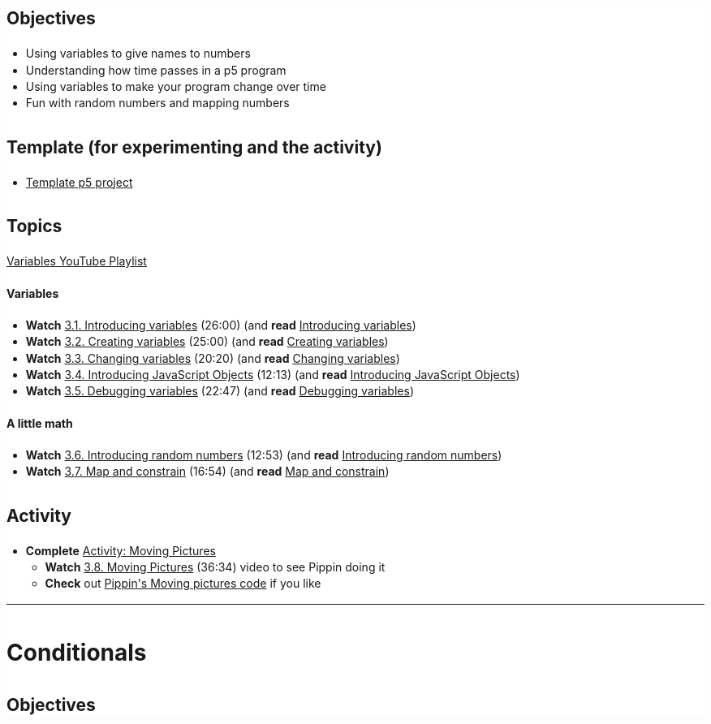 ## Objectives

* Using variables to give names to numbers
* Understanding how time passes in a p5 program
* Using variables to make your program change over time
* Fun with random numbers and mapping numbers

## Template (for experimenting and the activity)

* [Template p5 project](templates/template-p5-project.zip)

## Topics

[Variables YouTube Playlist](https://www.youtube.com/playlist?list=PLlhzHWGvpvd3tmhwh0S_ao2hXJq-5p2o3)

#### Variables

* **Watch** [3.1. Introducing variables](https://www.youtube.com/watch?v=wGGHojSKNgY) (26:00) (and **read** [Introducing variables](topics/variables/introducing-variables.md))
* **Watch** [3.2. Creating variables](https://www.youtube.com/watch?v=aMHaYb-YEdY) (25:00) (and **read** [Creating variables](topics/variables/creating-variables.md))
* **Watch** [3.3. Changing variables](https://www.youtube.com/watch?v=xq-ZVtS9xM8) (20:20) (and **read** [Changing variables](topics/variables/changing-variables.md))
* **Watch** [3.4. Introducing JavaScript Objects](https://www.youtube.com/watch?v=Lu2TqiVKdHY) (12:13) (and **read** [Introducing JavaScript Objects](topics/variables/introducing-javascript-objects.md))
* **Watch** [3.5. Debugging variables](https://www.youtube.com/watch?v=Y9JHetLFrFE) (22:47) (and **read** [Debugging variables](topics/debugging/debugging-variables.md))

#### A little math

* **Watch** [3.6. Introducing random numbers](https://www.youtube.com/watch?v=RRJ__WoK7dc) (12:53) (and **read** [Introducing random numbers](topics/variables/introducing-random-numbers.md))
* **Watch** [3.7. Map and constrain](https://www.youtube.com/watch?v=4TIEInzyNZw) (16:54) (and **read** [Map and constrain](topics/variables/map-and-constrain.md))

## Activity

* **Complete** [Activity: Moving Pictures](activities/moving-pictures.md)
  * **Watch** [3.8. Moving Pictures](https://www.youtube.com/watch?v=7OPzFA5t79A) (36:34) video to see Pippin doing it
  * **Check** out [Pippin's Moving pictures code](https://github.com/pippinbarr/cc/tree/main/1/activities/moving-pictures) if you like

---

# Conditionals

## Objectives
